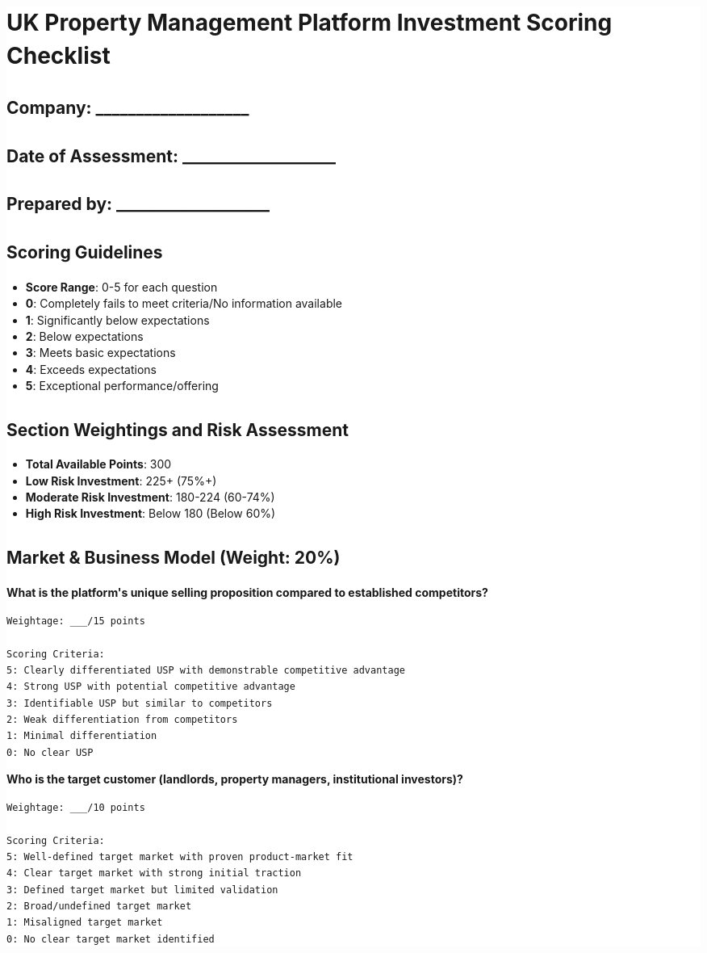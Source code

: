 # UK Property Management Platform Investment Scoring Checklist

## Company: ___________________
## Date of Assessment: ___________________
## Prepared by: ___________________

## Scoring Guidelines
- **Score Range**: 0-5 for each question
- **0**: Completely fails to meet criteria/No information available
- **1**: Significantly below expectations
- **2**: Below expectations
- **3**: Meets basic expectations
- **4**: Exceeds expectations
- **5**: Exceptional performance/offering

## Section Weightings and Risk Assessment
- **Total Available Points**: 300
- **Low Risk Investment**: 225+ (75%+)
- **Moderate Risk Investment**: 180-224 (60-74%)
- **High Risk Investment**: Below 180 (Below 60%)

## Market & Business Model (Weight: 20%)

**What is the platform's unique selling proposition compared to established competitors?**
```
Weightage: ___/15 points

Scoring Criteria:
5: Clearly differentiated USP with demonstrable competitive advantage
4: Strong USP with potential competitive advantage
3: Identifiable USP but similar to competitors
2: Weak differentiation from competitors
1: Minimal differentiation 
0: No clear USP
```

**Who is the target customer (landlords, property managers, institutional investors)?**
```
Weightage: ___/10 points

Scoring Criteria:
5: Well-defined target market with proven product-market fit
4: Clear target market with strong initial traction
3: Defined target market but limited validation
2: Broad/undefined target market
1: Misaligned target market
0: No clear target market identified
```
